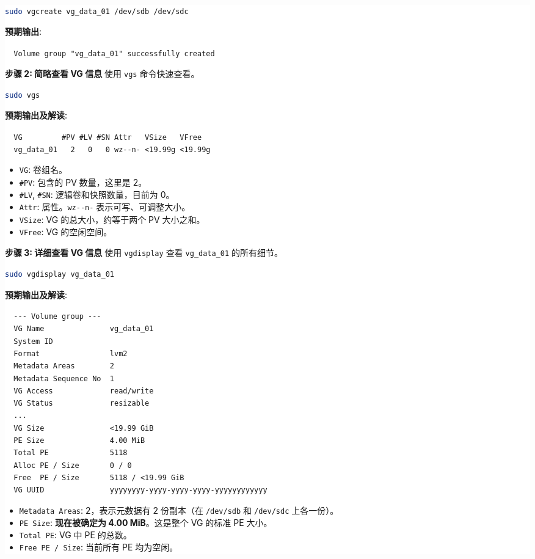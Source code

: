 ```bash
sudo vgcreate vg_data_01 /dev/sdb /dev/sdc
```

**预期输出**:
```
  Volume group "vg_data_01" successfully created
```

**步骤 2: 简略查看 VG 信息**
使用 `vgs` 命令快速查看。

```bash
sudo vgs
```

**预期输出及解读**:
```
  VG         #PV #LV #SN Attr   VSize   VFree  
  vg_data_01   2   0   0 wz--n- <19.99g <19.99g
```
- `VG`: 卷组名。
- `#PV`: 包含的 PV 数量，这里是 2。
- `#LV`, `#SN`: 逻辑卷和快照数量，目前为 0。
- `Attr`: 属性。`wz--n-` 表示可写、可调整大小。
- `VSize`: VG 的总大小，约等于两个 PV 大小之和。
- `VFree`: VG 的空闲空间。

**步骤 3: 详细查看 VG 信息**
使用 `vgdisplay` 查看 `vg_data_01` 的所有细节。

```bash
sudo vgdisplay vg_data_01
```

**预期输出及解读**:
```
  --- Volume group ---
  VG Name               vg_data_01
  System ID             
  Format                lvm2
  Metadata Areas        2
  Metadata Sequence No  1
  VG Access             read/write
  VG Status             resizable
  ...
  VG Size               <19.99 GiB
  PE Size               4.00 MiB
  Total PE              5118
  Alloc PE / Size       0 / 0   
  Free  PE / Size       5118 / <19.99 GiB
  VG UUID               yyyyyyyy-yyyy-yyyy-yyyy-yyyyyyyyyyyy
```
- `Metadata Areas`: 2，表示元数据有 2 份副本（在 `/dev/sdb` 和 `/dev/sdc` 上各一份）。
- `PE Size`: **现在被确定为 4.00 MiB**。这是整个 VG 的标准 PE 大小。
- `Total PE`: VG 中 PE 的总数。
- `Free PE / Size`: 当前所有 PE 均为空闲。
